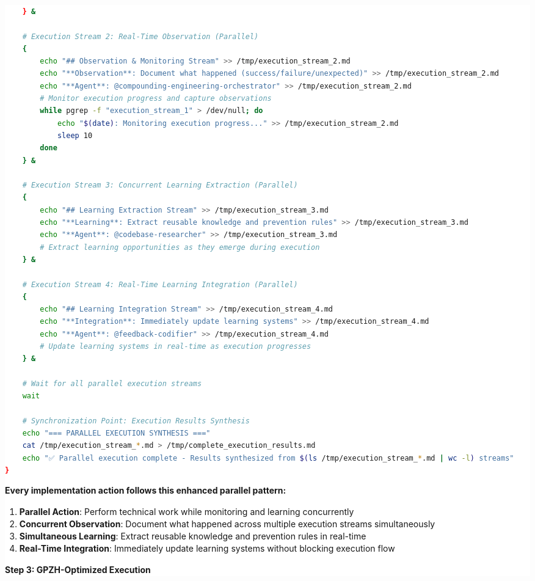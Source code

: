 ```bash
    } &
    
    # Execution Stream 2: Real-Time Observation (Parallel)
    {
        echo "## Observation & Monitoring Stream" >> /tmp/execution_stream_2.md
        echo "**Observation**: Document what happened (success/failure/unexpected)" >> /tmp/execution_stream_2.md
        echo "**Agent**: @compounding-engineering-orchestrator" >> /tmp/execution_stream_2.md
        # Monitor execution progress and capture observations
        while pgrep -f "execution_stream_1" > /dev/null; do
            echo "$(date): Monitoring execution progress..." >> /tmp/execution_stream_2.md
            sleep 10
        done
    } &
    
    # Execution Stream 3: Concurrent Learning Extraction (Parallel)
    {
        echo "## Learning Extraction Stream" >> /tmp/execution_stream_3.md
        echo "**Learning**: Extract reusable knowledge and prevention rules" >> /tmp/execution_stream_3.md
        echo "**Agent**: @codebase-researcher" >> /tmp/execution_stream_3.md
        # Extract learning opportunities as they emerge during execution
    } &
    
    # Execution Stream 4: Real-Time Learning Integration (Parallel)
    {
        echo "## Learning Integration Stream" >> /tmp/execution_stream_4.md
        echo "**Integration**: Immediately update learning systems" >> /tmp/execution_stream_4.md
        echo "**Agent**: @feedback-codifier" >> /tmp/execution_stream_4.md
        # Update learning systems in real-time as execution progresses
    } &
    
    # Wait for all parallel execution streams
    wait
    
    # Synchronization Point: Execution Results Synthesis
    echo "=== PARALLEL EXECUTION SYNTHESIS ==="
    cat /tmp/execution_stream_*.md > /tmp/complete_execution_results.md
    echo "✅ Parallel execution complete - Results synthesized from $(ls /tmp/execution_stream_*.md | wc -l) streams"
}
```

**Every implementation action follows this enhanced parallel pattern:**
1. **Parallel Action**: Perform technical work while monitoring and learning concurrently
2. **Concurrent Observation**: Document what happened across multiple execution streams simultaneously
3. **Simultaneous Learning**: Extract reusable knowledge and prevention rules in real-time
4. **Real-Time Integration**: Immediately update learning systems without blocking execution flow

**Step 3: GPZH-Optimized Execution**

